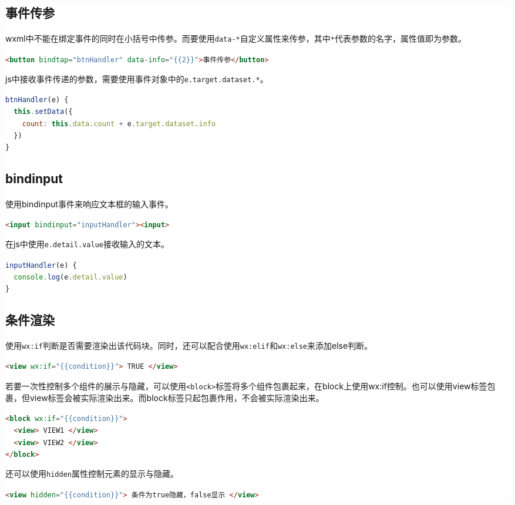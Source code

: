 ## 事件传参

wxml中不能在绑定事件的同时在小括号中传参。而要使用`data-*`自定义属性来传参，其中`*`代表参数的名字，属性值即为参数。

```html
<button bindtap="btnHandler" data-info="{{2}}">事件传参</button>
```

js中接收事件传递的参数，需要使用事件对象中的`e.target.dataset.*`。

```js
btnHandler(e) {
  this.setData({
    count: this.data.count + e.target.dataset.info
  })
}
```

## bindinput

使用bindinput事件来响应文本框的输入事件。

```html
<input bindinput="inputHandler"><input>
```

在js中使用`e.detail.value`接收输入的文本。

```js
inputHandler(e) {
  console.log(e.detail.value)
}
```

## 条件渲染

使用`wx:if`判断是否需要渲染出该代码块。同时，还可以配合使用`wx:elif`和`wx:else`来添加else判断。

```html
<view wx:if="{{condition}}"> TRUE </view>
```

若要一次性控制多个组件的展示与隐藏，可以使用`<block>`标签将多个组件包裹起来，在block上使用wx:if控制。也可以使用view标签包裹，但view标签会被实际渲染出来。而block标签只起包裹作用，不会被实际渲染出来。

```html
<block wx:if="{{condition}}">
  <view> VIEW1 </view>
  <view> VIEW2 </view>
</block>
```

还可以使用`hidden`属性控制元素的显示与隐藏。

```html
<view hidden="{{condition}}"> 条件为true隐藏，false显示 </view>
```
